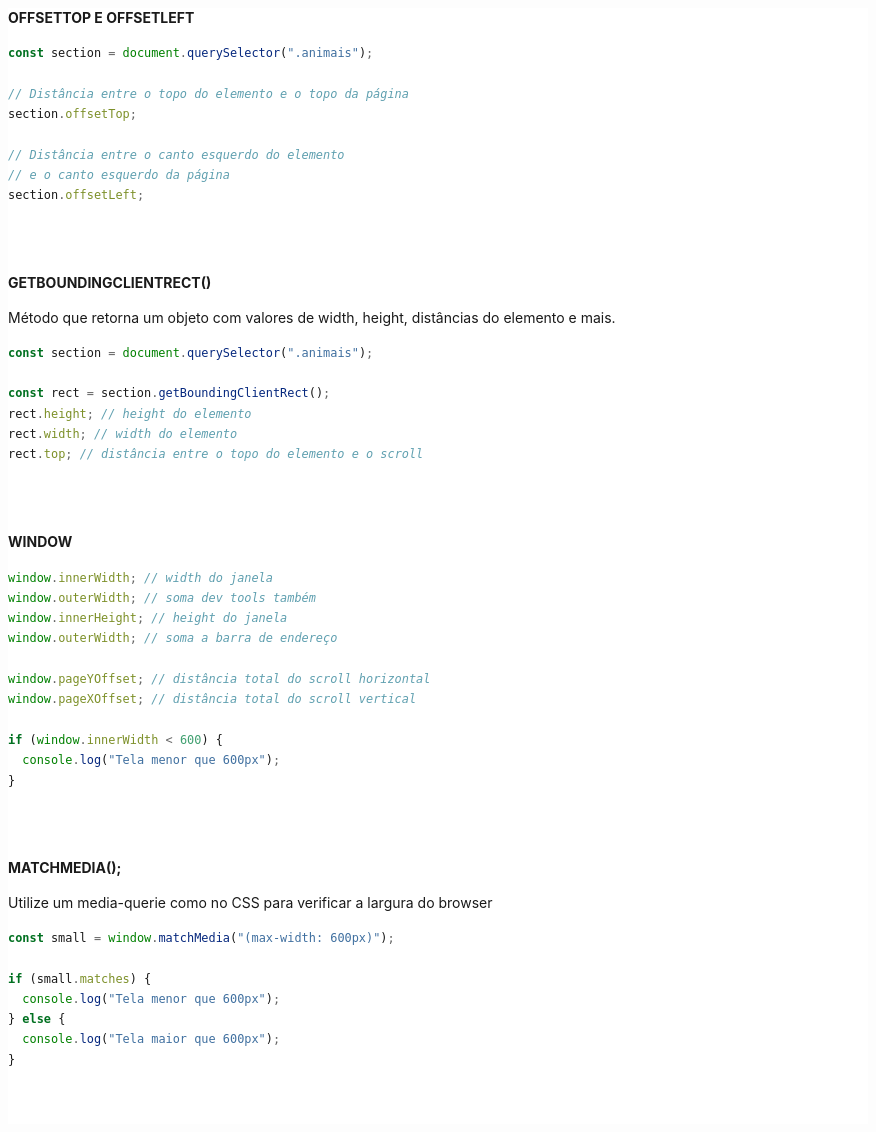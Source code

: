 **OFFSETTOP E OFFSETLEFT**

```js
const section = document.querySelector(".animais");

// Distância entre o topo do elemento e o topo da página
section.offsetTop;

// Distância entre o canto esquerdo do elemento
// e o canto esquerdo da página
section.offsetLeft;
```
<br><br>

**GETBOUNDINGCLIENTRECT()**

Método que retorna um objeto com valores de width, height, distâncias do elemento e mais.

```js
const section = document.querySelector(".animais");

const rect = section.getBoundingClientRect();
rect.height; // height do elemento
rect.width; // width do elemento
rect.top; // distância entre o topo do elemento e o scroll
```
<br><br>

**WINDOW**

```js
window.innerWidth; // width do janela
window.outerWidth; // soma dev tools também
window.innerHeight; // height do janela
window.outerWidth; // soma a barra de endereço

window.pageYOffset; // distância total do scroll horizontal
window.pageXOffset; // distância total do scroll vertical

if (window.innerWidth < 600) {
  console.log("Tela menor que 600px");
}
```
<br><br>

**MATCHMEDIA();**

Utilize um media-querie como no CSS para verificar a largura do browser

```js
const small = window.matchMedia("(max-width: 600px)");

if (small.matches) {
  console.log("Tela menor que 600px");
} else {
  console.log("Tela maior que 600px");
}
```
<br><br>
